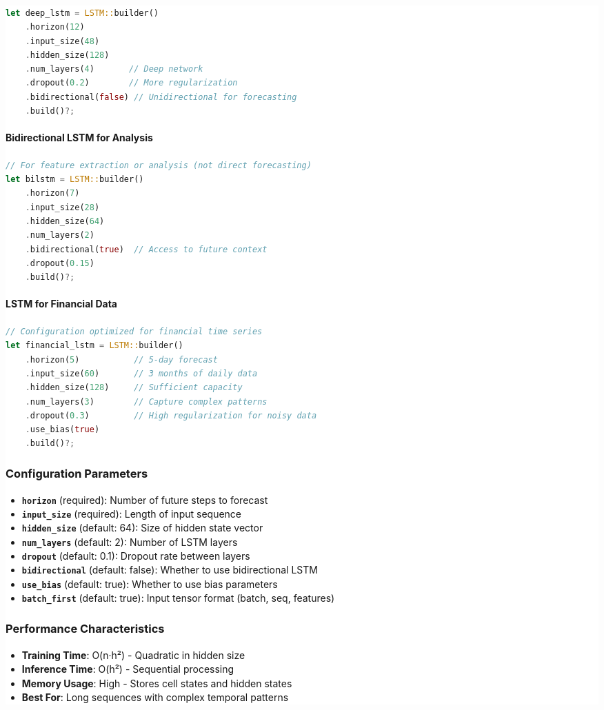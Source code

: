 ```rust
let deep_lstm = LSTM::builder()
    .horizon(12)
    .input_size(48)
    .hidden_size(128)
    .num_layers(4)       // Deep network
    .dropout(0.2)        // More regularization
    .bidirectional(false) // Unidirectional for forecasting
    .build()?;
```

#### Bidirectional LSTM for Analysis

```rust
// For feature extraction or analysis (not direct forecasting)
let bilstm = LSTM::builder()
    .horizon(7)
    .input_size(28)
    .hidden_size(64)
    .num_layers(2)
    .bidirectional(true)  // Access to future context
    .dropout(0.15)
    .build()?;
```

#### LSTM for Financial Data

```rust
// Configuration optimized for financial time series
let financial_lstm = LSTM::builder()
    .horizon(5)           // 5-day forecast
    .input_size(60)       // 3 months of daily data
    .hidden_size(128)     // Sufficient capacity
    .num_layers(3)        // Capture complex patterns
    .dropout(0.3)         // High regularization for noisy data
    .use_bias(true)
    .build()?;
```

### Configuration Parameters

- **`horizon`** (required): Number of future steps to forecast
- **`input_size`** (required): Length of input sequence
- **`hidden_size`** (default: 64): Size of hidden state vector
- **`num_layers`** (default: 2): Number of LSTM layers
- **`dropout`** (default: 0.1): Dropout rate between layers
- **`bidirectional`** (default: false): Whether to use bidirectional LSTM
- **`use_bias`** (default: true): Whether to use bias parameters
- **`batch_first`** (default: true): Input tensor format (batch, seq, features)

### Performance Characteristics

- **Training Time**: O(n·h²) - Quadratic in hidden size
- **Inference Time**: O(h²) - Sequential processing
- **Memory Usage**: High - Stores cell states and hidden states
- **Best For**: Long sequences with complex temporal patterns
